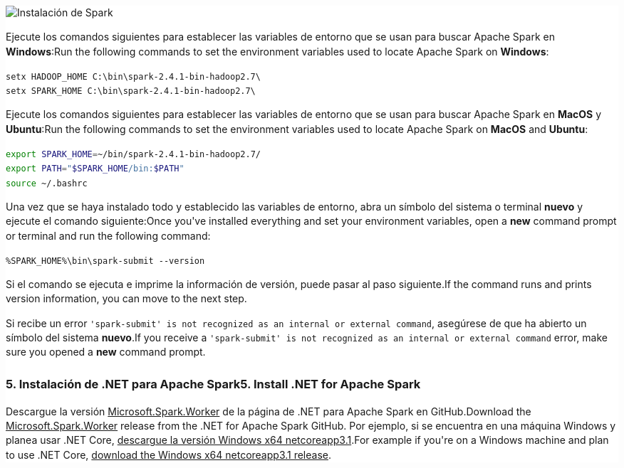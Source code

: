 ![Instalación de Spark](https://dotnet.microsoft.com/static/images/spark-extract-with-7-zip.png?v=YvjUv54LIxI9FbALPC3h8zSQdyMtK2-NKbFOliG-f8M)

<span data-ttu-id="7e47b-146">Ejecute los comandos siguientes para establecer las variables de entorno que se usan para buscar Apache Spark en **Windows**:</span><span class="sxs-lookup"><span data-stu-id="7e47b-146">Run the following commands to set the environment variables used to locate Apache Spark on **Windows**:</span></span>

```console
setx HADOOP_HOME C:\bin\spark-2.4.1-bin-hadoop2.7\
setx SPARK_HOME C:\bin\spark-2.4.1-bin-hadoop2.7\
```

<span data-ttu-id="7e47b-147">Ejecute los comandos siguientes para establecer las variables de entorno que se usan para buscar Apache Spark en **MacOS** y **Ubuntu**:</span><span class="sxs-lookup"><span data-stu-id="7e47b-147">Run the following commands to set the environment variables used to locate Apache Spark on **MacOS** and **Ubuntu**:</span></span>

```bash
export SPARK_HOME=~/bin/spark-2.4.1-bin-hadoop2.7/
export PATH="$SPARK_HOME/bin:$PATH"
source ~/.bashrc
```

<span data-ttu-id="7e47b-148">Una vez que se haya instalado todo y establecido las variables de entorno, abra un símbolo del sistema o terminal **nuevo** y ejecute el comando siguiente:</span><span class="sxs-lookup"><span data-stu-id="7e47b-148">Once you've installed everything and set your environment variables, open a **new** command prompt or terminal and run the following command:</span></span>

`%SPARK_HOME%\bin\spark-submit --version`

<span data-ttu-id="7e47b-149">Si el comando se ejecuta e imprime la información de versión, puede pasar al paso siguiente.</span><span class="sxs-lookup"><span data-stu-id="7e47b-149">If the command runs and prints version information, you can move to the next step.</span></span>

<span data-ttu-id="7e47b-150">Si recibe un error `'spark-submit' is not recognized as an internal or external command`, asegúrese de que ha abierto un símbolo del sistema **nuevo**.</span><span class="sxs-lookup"><span data-stu-id="7e47b-150">If you receive a `'spark-submit' is not recognized as an internal or external command` error, make sure you opened a **new** command prompt.</span></span>

### <a name="5-install-net-for-apache-spark"></a><span data-ttu-id="7e47b-151">5. Instalación de .NET para Apache Spark</span><span class="sxs-lookup"><span data-stu-id="7e47b-151">5. Install .NET for Apache Spark</span></span>

<span data-ttu-id="7e47b-152">Descargue la versión [Microsoft.Spark.Worker](https://github.com/dotnet/spark/releases) de la página de .NET para Apache Spark en GitHub.</span><span class="sxs-lookup"><span data-stu-id="7e47b-152">Download the [Microsoft.Spark.Worker](https://github.com/dotnet/spark/releases) release from the .NET for Apache Spark GitHub.</span></span> <span data-ttu-id="7e47b-153">Por ejemplo, si se encuentra en una máquina Windows y planea usar .NET Core, [descargue la versión Windows x64 netcoreapp3.1](https://github.com/dotnet/spark/releases/download/v0.8.0/Microsoft.Spark.Worker.netcoreapp3.1.win-x64-0.8.0.zip).</span><span class="sxs-lookup"><span data-stu-id="7e47b-153">For example if you're on a Windows machine and plan to use .NET Core, [download the Windows x64 netcoreapp3.1 release](https://github.com/dotnet/spark/releases/download/v0.8.0/Microsoft.Spark.Worker.netcoreapp3.1.win-x64-0.8.0.zip).</span></span>
